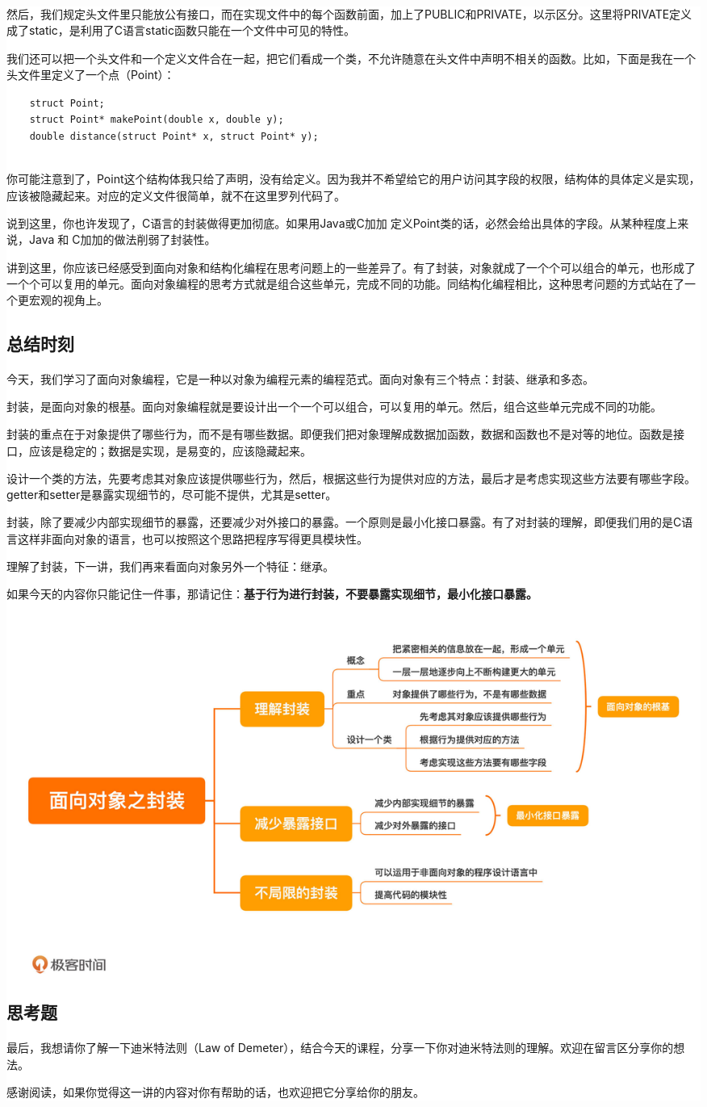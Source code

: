 然后，我们规定头文件里只能放公有接口，而在实现文件中的每个函数前面，加上了PUBLIC和PRIVATE，以示区分。这里将PRIVATE定义成了static，是利用了C语言static函数只能在一个文件中可见的特性。

我们还可以把一个头文件和一个定义文件合在一起，把它们看成一个类，不允许随意在头文件中声明不相关的函数。比如，下面是我在一个头文件里定义了一个点（Point）：

```
    struct Point;
    struct Point* makePoint(double x, double y);
    double distance(struct Point* x, struct Point* y);
    

```

你可能注意到了，Point这个结构体我只给了声明，没有给定义。因为我并不希望给它的用户访问其字段的权限，结构体的具体定义是实现，应该被隐藏起来。对应的定义文件很简单，就不在这里罗列代码了。

说到这里，你也许发现了，C语言的封装做得更加彻底。如果用Java或C加加 定义Point类的话，必然会给出具体的字段。从某种程度上来说，Java 和 C加加的做法削弱了封装性。

讲到这里，你应该已经感受到面向对象和结构化编程在思考问题上的一些差异了。有了封装，对象就成了一个个可以组合的单元，也形成了一个个可以复用的单元。面向对象编程的思考方式就是组合这些单元，完成不同的功能。同结构化编程相比，这种思考问题的方式站在了一个更宏观的视角上。

## 总结时刻

今天，我们学习了面向对象编程，它是一种以对象为编程元素的编程范式。面向对象有三个特点：封装、继承和多态。

封装，是面向对象的根基。面向对象编程就是要设计出一个一个可以组合，可以复用的单元。然后，组合这些单元完成不同的功能。

封装的重点在于对象提供了哪些行为，而不是有哪些数据。即便我们把对象理解成数据加函数，数据和函数也不是对等的地位。函数是接口，应该是稳定的；数据是实现，是易变的，应该隐藏起来。

设计一个类的方法，先要考虑其对象应该提供哪些行为，然后，根据这些行为提供对应的方法，最后才是考虑实现这些方法要有哪些字段。getter和setter是暴露实现细节的，尽可能不提供，尤其是setter。

封装，除了要减少内部实现细节的暴露，还要减少对外接口的暴露。一个原则是最小化接口暴露。有了对封装的理解，即便我们用的是C语言这样非面向对象的语言，也可以按照这个思路把程序写得更具模块性。

理解了封装，下一讲，我们再来看面向对象另外一个特征：继承。

如果今天的内容你只能记住一件事，那请记住：**基于行为进行封装，不要暴露实现细节，最小化接口暴露。**

![](./httpsstatic001geekbangorgresourceimagec35ec3cbdea561b6751a4c56f928c3d5345e.jpg)

## 思考题

最后，我想请你了解一下迪米特法则（Law of Demeter），结合今天的课程，分享一下你对迪米特法则的理解。欢迎在留言区分享你的想法。

感谢阅读，如果你觉得这一讲的内容对你有帮助的话，也欢迎把它分享给你的朋友。
